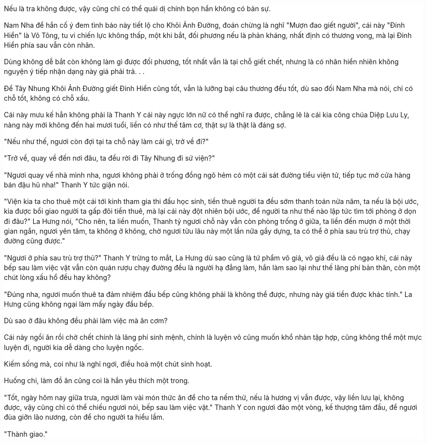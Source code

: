 Nếu là tra không được, vậy cũng chỉ có thể quái dị chính bọn hắn không có bản sự.

Nam Nha để hắn cố ý đem tình báo này tiết lộ cho Khôi Ảnh Đường, đoán chừng là nghĩ "Mượn đao giết người", cái này "Đinh Hiển" là Võ Tông, tu vi chiến lực không thấp, một khi bắt, đối phương nếu là phản kháng, nhất định có thương vong, mà lại Đinh Hiển phía sau vẫn còn nhân.

Dùng không dễ bắt còn không làm gì được đối phương, tốt nhất vẫn là tại chỗ giết chết, nhưng là có nhân hiển nhiên không nguyện ý tiếp nhận dạng này giá phải trả. . .

Để Tây Nhung Khôi Ảnh Đường giết Đinh Hiển cũng tốt, vẫn là lưỡng bại câu thương đều tốt, dù sao đối Nam Nha mà nói, chỉ có chỗ tốt, không có chỗ xấu.

Cái này mưu kế hẳn không phải là Thanh Y cái này ngực lớn nữ có thể nghĩ ra được, chẳng lẽ là cái kia công chúa Diệp Lưu Ly, nàng này mới không đến hai mươi tuổi, liền có như thế tâm cơ, thật sự là thật là đáng sợ.

"Nếu như thế, ngươi còn đợi tại ta chỗ này làm cái gì, trở về đi?"

"Trở về, quay về đến nơi đâu, ta đều rời đi Tây Nhung đi sứ viện?"

"Ngươi quay về nhà mình nha, ngươi không phải ở trống đồng ngõ hẻm có một cái sát đường tiểu viện tử, tiếp tục mở cửa hàng bán đậu hũ nha!" Thanh Y tức giận nói.

"Viện kia ta cho thuê một cái tới kinh tham gia thi đấu học sinh, tiền thuê người ta đều sớm thanh toán nửa năm, ta nếu là bội ước, kia được bồi giao người ta gấp đôi tiền thuê, mà lại cái này đột nhiên bội ước, để người ta như thế nào lập tức tìm tới phòng ở dọn đi đâu?" La Hưng nói, "Cho nên, ta liền muốn, Thanh tỷ ngươi chỗ này vẫn còn phòng trống ở giữa, ta liền đến mượn ở một thời gian ngắn, ngươi yên tâm, ta không ở không, chờ ngươi tửu lâu này một lần nữa gầy dựng, ta có thể ở phía sau trù trợ thủ, chạy đường cũng được."

"Ngươi ở phía sau trù trợ thủ?" Thanh Y trừng to mắt, La Hưng dù sao cũng là tứ phẩm võ giả, võ giả đều là có ngạo khí, cái này bếp sau làm việc vặt vẫn còn quán rượu chạy đường đều là người hạ đẳng làm, hắn làm sao lại như thế lãng phí bản thân, còn một chút lòng xấu hổ đều hay không?

"Đúng nha, ngươi muốn thuê ta đảm nhiệm đầu bếp cũng không phải là không thể được, nhưng này giá tiền được khác tính." La Hưng cũng không ngại làm mấy ngày đầu bếp.

Dù sao ở đâu không đều phải làm việc mà ăn cơm?

Cái này ngồi ăn rồi chờ chết chính là lãng phí sinh mệnh, chính là luyện võ cũng muốn khổ nhàn tập hợp, cũng không thể một mực luyện đi, người kia dễ dàng cho luyện ngốc.

Kiếm sống mà, coi như là nghỉ ngơi, điều hoà một chút sinh hoạt.

Huống chi, làm đồ ăn cũng coi là hắn yêu thích một trong.

"Tốt, ngày hôm nay giữa trưa, ngươi làm vài món thức ăn để cho ta nếm thử, nếu là hương vị vẫn được, vậy liền lưu lại, không được, vậy cũng chỉ có thể chiếu ngươi nói, bếp sau làm việc vặt." Thanh Y con ngươi đảo một vòng, kế thượng tâm đầu, để ngươi đùa giỡn lão nương, còn để cho người ta hiểu lầm.

"Thành giao."




